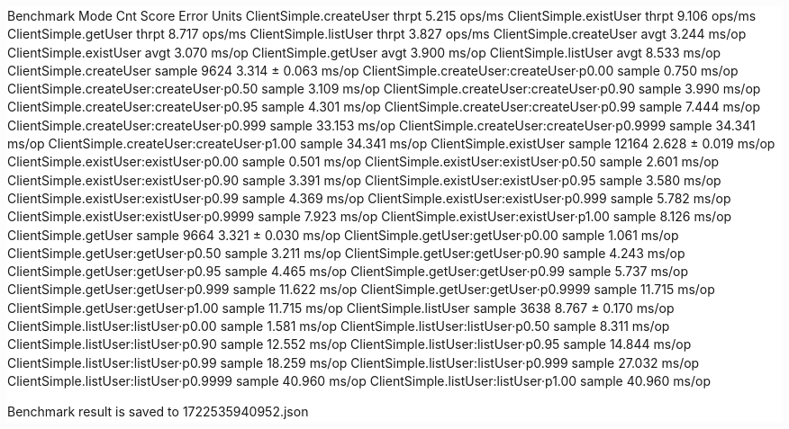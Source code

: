 Benchmark                                     Mode    Cnt   Score   Error   Units
ClientSimple.createUser                      thrpt          5.215          ops/ms
ClientSimple.existUser                       thrpt          9.106          ops/ms
ClientSimple.getUser                         thrpt          8.717          ops/ms
ClientSimple.listUser                        thrpt          3.827          ops/ms
ClientSimple.createUser                       avgt          3.244           ms/op
ClientSimple.existUser                        avgt          3.070           ms/op
ClientSimple.getUser                          avgt          3.900           ms/op
ClientSimple.listUser                         avgt          8.533           ms/op
ClientSimple.createUser                     sample   9624   3.314 ± 0.063   ms/op
ClientSimple.createUser:createUser·p0.00    sample          0.750           ms/op
ClientSimple.createUser:createUser·p0.50    sample          3.109           ms/op
ClientSimple.createUser:createUser·p0.90    sample          3.990           ms/op
ClientSimple.createUser:createUser·p0.95    sample          4.301           ms/op
ClientSimple.createUser:createUser·p0.99    sample          7.444           ms/op
ClientSimple.createUser:createUser·p0.999   sample         33.153           ms/op
ClientSimple.createUser:createUser·p0.9999  sample         34.341           ms/op
ClientSimple.createUser:createUser·p1.00    sample         34.341           ms/op
ClientSimple.existUser                      sample  12164   2.628 ± 0.019   ms/op
ClientSimple.existUser:existUser·p0.00      sample          0.501           ms/op
ClientSimple.existUser:existUser·p0.50      sample          2.601           ms/op
ClientSimple.existUser:existUser·p0.90      sample          3.391           ms/op
ClientSimple.existUser:existUser·p0.95      sample          3.580           ms/op
ClientSimple.existUser:existUser·p0.99      sample          4.369           ms/op
ClientSimple.existUser:existUser·p0.999     sample          5.782           ms/op
ClientSimple.existUser:existUser·p0.9999    sample          7.923           ms/op
ClientSimple.existUser:existUser·p1.00      sample          8.126           ms/op
ClientSimple.getUser                        sample   9664   3.321 ± 0.030   ms/op
ClientSimple.getUser:getUser·p0.00          sample          1.061           ms/op
ClientSimple.getUser:getUser·p0.50          sample          3.211           ms/op
ClientSimple.getUser:getUser·p0.90          sample          4.243           ms/op
ClientSimple.getUser:getUser·p0.95          sample          4.465           ms/op
ClientSimple.getUser:getUser·p0.99          sample          5.737           ms/op
ClientSimple.getUser:getUser·p0.999         sample         11.622           ms/op
ClientSimple.getUser:getUser·p0.9999        sample         11.715           ms/op
ClientSimple.getUser:getUser·p1.00          sample         11.715           ms/op
ClientSimple.listUser                       sample   3638   8.767 ± 0.170   ms/op
ClientSimple.listUser:listUser·p0.00        sample          1.581           ms/op
ClientSimple.listUser:listUser·p0.50        sample          8.311           ms/op
ClientSimple.listUser:listUser·p0.90        sample         12.552           ms/op
ClientSimple.listUser:listUser·p0.95        sample         14.844           ms/op
ClientSimple.listUser:listUser·p0.99        sample         18.259           ms/op
ClientSimple.listUser:listUser·p0.999       sample         27.032           ms/op
ClientSimple.listUser:listUser·p0.9999      sample         40.960           ms/op
ClientSimple.listUser:listUser·p1.00        sample         40.960           ms/op

Benchmark result is saved to 1722535940952.json
